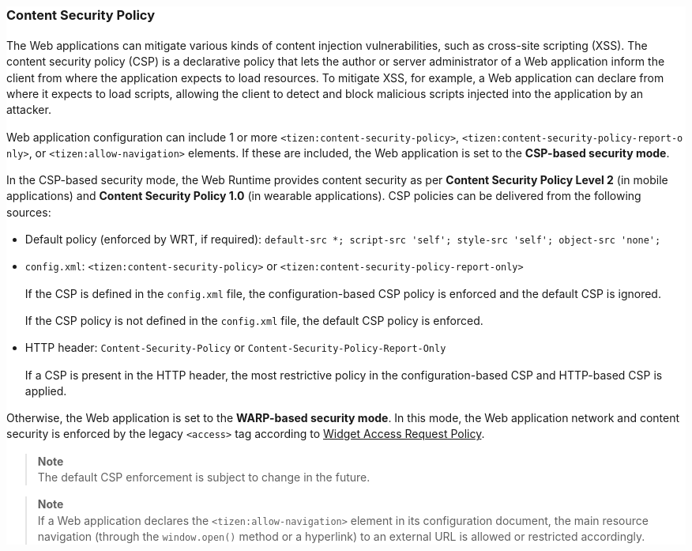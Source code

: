 <a name="content_sec"></a>
### Content Security Policy

The Web applications can mitigate various kinds of content injection
vulnerabilities, such as cross-site scripting (XSS). The content
security policy (CSP) is a declarative policy that lets the author or
server administrator of a Web application inform the client from where
the application expects to load resources. To mitigate XSS, for example,
a Web application can declare from where it expects to load scripts,
allowing the client to detect and block malicious scripts injected into
the application by an attacker.

Web application configuration can include 1 or more
`<tizen:content-security-policy>`,
`<tizen:content-security-policy-report-only>`, or
`<tizen:allow-navigation>` elements. If these are included, the Web
application is set to the **CSP-based security mode**.

In the CSP-based security mode, the Web Runtime provides content
security as per **Content Security Policy Level 2** (in mobile
applications) and **Content Security Policy 1.0** (in wearable
applications). CSP policies can be delivered from the following sources:

-   Default policy (enforced by WRT, if required):
    `default-src *; script-src 'self'; style-src 'self'; object-src 'none';`
-   `config.xml`: `<tizen:content-security-policy>` or
    `<tizen:content-security-policy-report-only>`

    If the CSP is defined in the `config.xml` file, the
    configuration-based CSP policy is enforced and the default CSP
    is ignored.

    If the CSP policy is not defined in the `config.xml` file, the
    default CSP policy is enforced.

-   HTTP header: `Content-Security-Policy` or
    `Content-Security-Policy-Report-Only`

    If a CSP is present in the HTTP header, the most restrictive policy
    in the configuration-based CSP and HTTP-based CSP is applied.

Otherwise, the Web application is set to the **WARP-based security
mode**. In this mode, the Web application network and content security
is enforced by the legacy `<access>` tag according to [Widget Access
Request Policy](http://www.w3.org/TR/2012/REC-widgets-access-20120207/).

> **Note**  
> The default CSP enforcement is subject to change in the future.

> **Note**  
> If a Web application declares the `<tizen:allow-navigation>`
element in its configuration document, the main resource navigation
(through the `window.open()` method or a hyperlink) to an external URL
is allowed or restricted accordingly.
